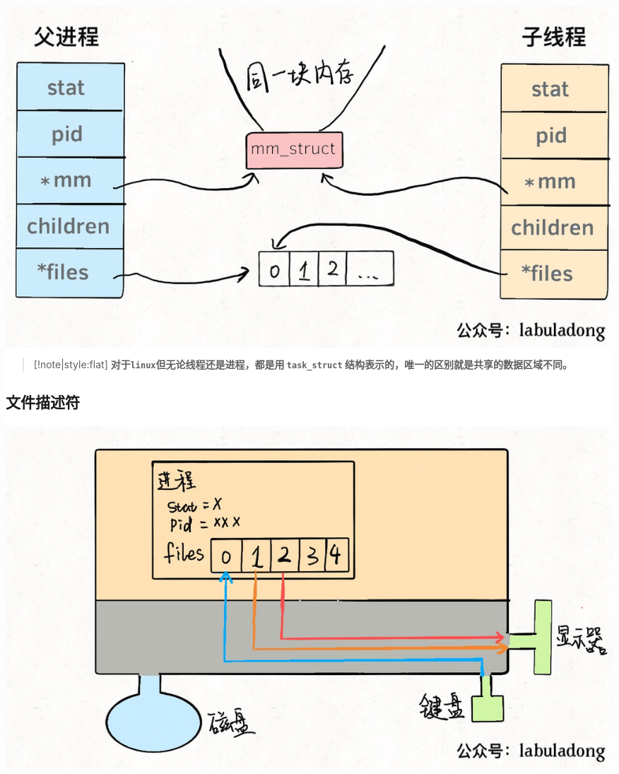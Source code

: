 
<p style="text-align:center;"><img src="../../image/linux/thread.jpg" align="middle" /></p>

> [!note|style:flat]
> **对于`linux`但无论线程还是进程，都是用 `task_struct` 结构表示的，唯一的区别就是共享的数据区域不同。**

## 文件描述符

<p style="text-align:center;"><img src="../../image/linux/files.jpg" align="middle" /></p>
